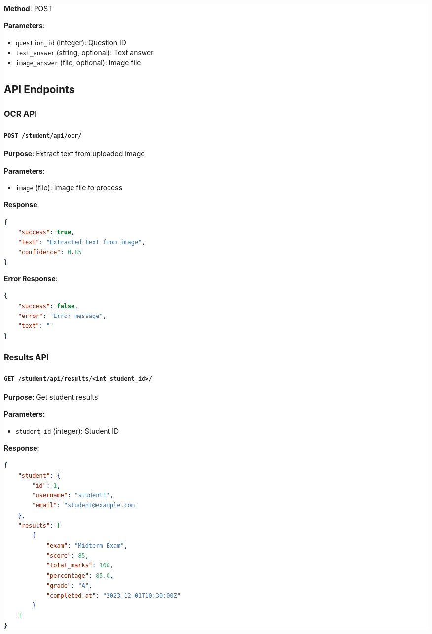 **Method**: POST

**Parameters**:
- `question_id` (integer): Question ID
- `text_answer` (string, optional): Text answer
- `image_answer` (file, optional): Image file

## API Endpoints

### OCR API

#### `POST /student/api/ocr/`
**Purpose**: Extract text from uploaded image

**Parameters**:
- `image` (file): Image file to process

**Response**:
```json
{
    "success": true,
    "text": "Extracted text from image",
    "confidence": 0.85
}
```

**Error Response**:
```json
{
    "success": false,
    "error": "Error message",
    "text": ""
}
```

### Results API

#### `GET /student/api/results/<int:student_id>/`
**Purpose**: Get student results

**Parameters**:
- `student_id` (integer): Student ID

**Response**:
```json
{
    "student": {
        "id": 1,
        "username": "student1",
        "email": "student@example.com"
    },
    "results": [
        {
            "exam": "Midterm Exam",
            "score": 85,
            "total_marks": 100,
            "percentage": 85.0,
            "grade": "A",
            "completed_at": "2023-12-01T10:30:00Z"
        }
    ]
}
```
